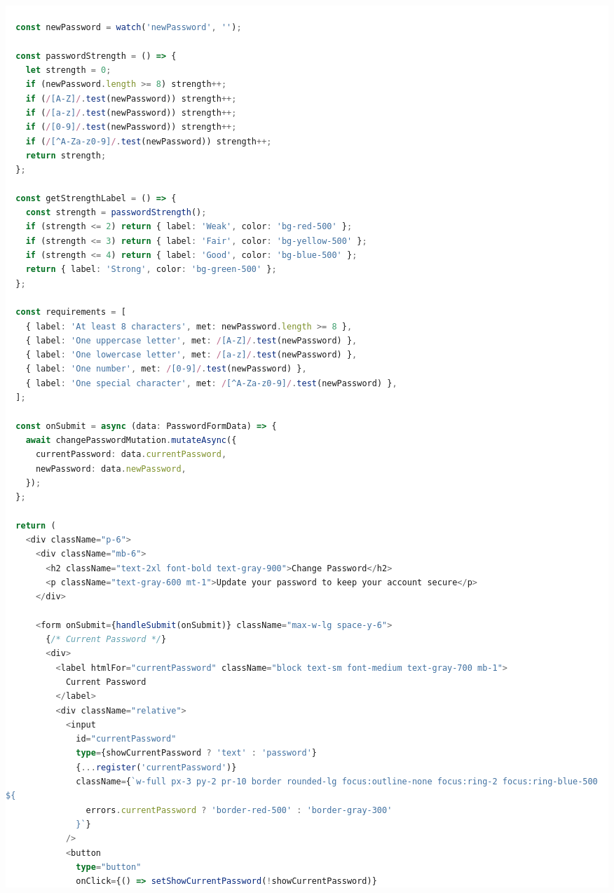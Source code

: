 ```typescript

  const newPassword = watch('newPassword', '');

  const passwordStrength = () => {
    let strength = 0;
    if (newPassword.length >= 8) strength++;
    if (/[A-Z]/.test(newPassword)) strength++;
    if (/[a-z]/.test(newPassword)) strength++;
    if (/[0-9]/.test(newPassword)) strength++;
    if (/[^A-Za-z0-9]/.test(newPassword)) strength++;
    return strength;
  };

  const getStrengthLabel = () => {
    const strength = passwordStrength();
    if (strength <= 2) return { label: 'Weak', color: 'bg-red-500' };
    if (strength <= 3) return { label: 'Fair', color: 'bg-yellow-500' };
    if (strength <= 4) return { label: 'Good', color: 'bg-blue-500' };
    return { label: 'Strong', color: 'bg-green-500' };
  };

  const requirements = [
    { label: 'At least 8 characters', met: newPassword.length >= 8 },
    { label: 'One uppercase letter', met: /[A-Z]/.test(newPassword) },
    { label: 'One lowercase letter', met: /[a-z]/.test(newPassword) },
    { label: 'One number', met: /[0-9]/.test(newPassword) },
    { label: 'One special character', met: /[^A-Za-z0-9]/.test(newPassword) },
  ];

  const onSubmit = async (data: PasswordFormData) => {
    await changePasswordMutation.mutateAsync({
      currentPassword: data.currentPassword,
      newPassword: data.newPassword,
    });
  };

  return (
    <div className="p-6">
      <div className="mb-6">
        <h2 className="text-2xl font-bold text-gray-900">Change Password</h2>
        <p className="text-gray-600 mt-1">Update your password to keep your account secure</p>
      </div>

      <form onSubmit={handleSubmit(onSubmit)} className="max-w-lg space-y-6">
        {/* Current Password */}
        <div>
          <label htmlFor="currentPassword" className="block text-sm font-medium text-gray-700 mb-1">
            Current Password
          </label>
          <div className="relative">
            <input
              id="currentPassword"
              type={showCurrentPassword ? 'text' : 'password'}
              {...register('currentPassword')}
              className={`w-full px-3 py-2 pr-10 border rounded-lg focus:outline-none focus:ring-2 focus:ring-blue-500 ${
                errors.currentPassword ? 'border-red-500' : 'border-gray-300'
              }`}
            />
            <button
              type="button"
              onClick={() => setShowCurrentPassword(!showCurrentPassword)}
```